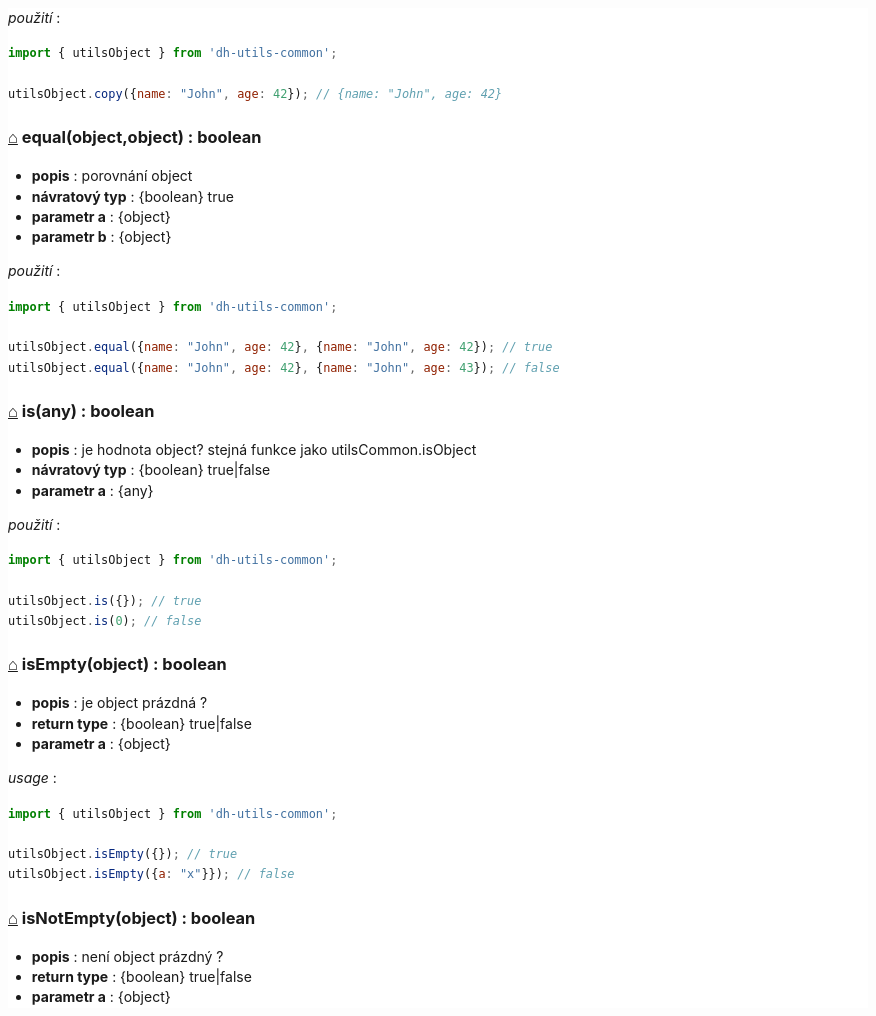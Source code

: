 *použití* :
~~~javascript
import { utilsObject } from 'dh-utils-common';

utilsObject.copy({name: "John", age: 42}); // {name: "John", age: 42}
~~~

<a name="api_byTypeObject_equal"></a>
### [⌂](#splitFceType) equal(object,object) : boolean
- **popis** : porovnání object
- **návratový typ** : {boolean} true
- **parametr a** : {object}
- **parametr b** : {object}

*použití* :
~~~javascript
import { utilsObject } from 'dh-utils-common';

utilsObject.equal({name: "John", age: 42}, {name: "John", age: 42}); // true
utilsObject.equal({name: "John", age: 42}, {name: "John", age: 43}); // false
~~~

<a name="api_byTypeObject_is"></a>
### [⌂](#splitFceType) is(any) : boolean
- **popis** : je hodnota object? stejná funkce jako utilsCommon.isObject
- **návratový typ** : {boolean} true|false
- **parametr a** : {any}

*použití* :
~~~javascript
import { utilsObject } from 'dh-utils-common';

utilsObject.is({}); // true
utilsObject.is(0); // false
~~~

<a name="api_byTypeObject_isEmpty"></a>
### [⌂](#splitFceType) isEmpty(object) : boolean
- **popis** : je object prázdná ?
- **return type** : {boolean} true|false
- **parametr a** : {object}

*usage* :
~~~javascript
import { utilsObject } from 'dh-utils-common';

utilsObject.isEmpty({}); // true
utilsObject.isEmpty({a: "x"}}); // false
~~~

<a name="api_byTypeObject_isNotEmpty"></a>
### [⌂](#splitFceType) isNotEmpty(object) : boolean
- **popis** : není object prázdný ?
- **return type** : {boolean} true|false
- **parametr a** : {object}
